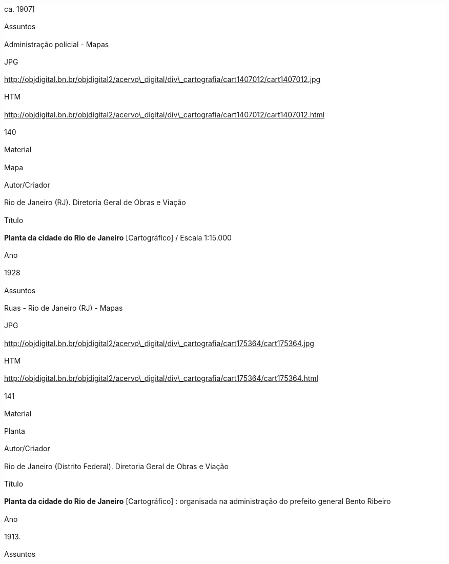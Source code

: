 ca. 1907\]

Assuntos

Administração policial - Mapas

JPG

http://objdigital.bn.br/objdigital2/acervo\_digital/div\_cartografia/cart1407012/cart1407012.jpg

HTM

http://objdigital.bn.br/objdigital2/acervo\_digital/div\_cartografia/cart1407012/cart1407012.html

140

Material

Mapa

Autor/Criador

Rio de Janeiro (RJ). Diretoria Geral de Obras e Viação

Título

**Planta da cidade do Rio de Janeiro** \[Cartográfico\] / Escala
1:15.000

Ano

1928

Assuntos

Ruas - Rio de Janeiro (RJ) - Mapas

JPG

http://objdigital.bn.br/objdigital2/acervo\_digital/div\_cartografia/cart175364/cart175364.jpg

HTM

http://objdigital.bn.br/objdigital2/acervo\_digital/div\_cartografia/cart175364/cart175364.html

141

Material

Planta

Autor/Criador

Rio de Janeiro (Distrito Federal). Diretoria Geral de Obras e Viação

Título

**Planta da cidade do Rio de Janeiro** \[Cartográfico\] : organisada na
administração do prefeito general Bento Ribeiro

Ano

1913\.

Assuntos
